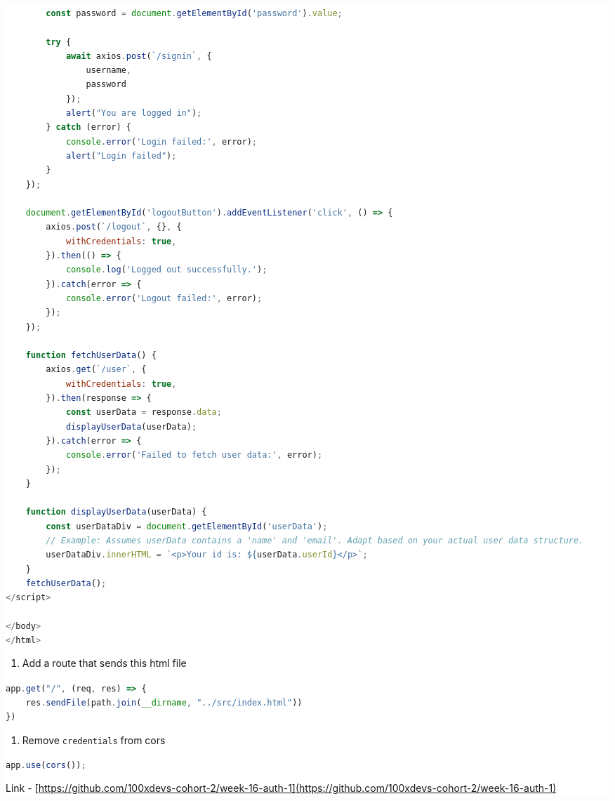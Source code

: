 ```JavaScript
        const password = document.getElementById('password').value;

        try {
            await axios.post(`/signin`, {
                username,
                password
            });
            alert("You are logged in");
        } catch (error) {
            console.error('Login failed:', error);
            alert("Login failed");
        }
    });

    document.getElementById('logoutButton').addEventListener('click', () => {
        axios.post(`/logout`, {}, {
            withCredentials: true,
        }).then(() => {
            console.log('Logged out successfully.');
        }).catch(error => {
            console.error('Logout failed:', error);
        });
    });

    function fetchUserData() {
        axios.get(`/user`, {
            withCredentials: true,
        }).then(response => {
            const userData = response.data;
            displayUserData(userData);
        }).catch(error => {
            console.error('Failed to fetch user data:', error);
        });
    }

    function displayUserData(userData) {
        const userDataDiv = document.getElementById('userData');
        // Example: Assumes userData contains a 'name' and 'email'. Adapt based on your actual user data structure.
        userDataDiv.innerHTML = `<p>Your id is: ${userData.userId}</p>`;
    }
    fetchUserData();
</script>

</body>
</html>
```

1. Add a route that sends this html file

```JavaScript
app.get("/", (req, res) => {
    res.sendFile(path.join(__dirname, "../src/index.html"))
})
```

1. Remove `credentials` from cors

```JavaScript
app.use(cors());
```

Link - [https://github.com/100xdevs-cohort-2/week-16-auth-1](https://github.com/100xdevs-cohort-2/week-16-auth-1)